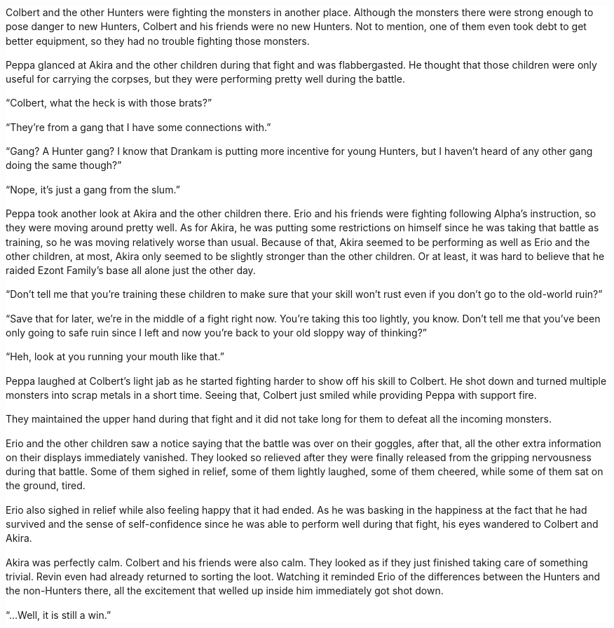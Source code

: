 Colbert and the other Hunters were fighting the monsters in another place. Although the monsters there were strong enough to pose danger to new Hunters, Colbert and his friends were no new Hunters. Not to mention, one of them even took debt to get better equipment, so they had no trouble fighting those monsters.

Peppa glanced at Akira and the other children during that fight and was flabbergasted. He thought that those children were only useful for carrying the corpses, but they were performing pretty well during the battle.

“Colbert, what the heck is with those brats?”

“They’re from a gang that I have some connections with.”

“Gang? A Hunter gang? I know that Drankam is putting more incentive for young Hunters, but I haven’t heard of any other gang doing the same though?”

“Nope, it’s just a gang from the slum.”

Peppa took another look at Akira and the other children there. Erio and his friends were fighting following Alpha’s instruction, so they were moving around pretty well. As for Akira, he was putting some restrictions on himself since he was taking that battle as training, so he was moving relatively worse than usual. Because of that, Akira seemed to be performing as well as Erio and the other children, at most, Akira only seemed to be slightly stronger than the other children. Or at least, it was hard to believe that he raided Ezont Family’s base all alone just the other day.

“Don’t tell me that you’re training these children to make sure that your skill won’t rust even if you don’t go to the old-world ruin?”

“Save that for later, we’re in the middle of a fight right now. You’re taking this too lightly, you know. Don’t tell me that you’ve been only going to safe ruin since I left and now you’re back to your old sloppy way of thinking?”

“Heh, look at you running your mouth like that.”

Peppa laughed at Colbert’s light jab as he started fighting harder to show off his skill to Colbert. He shot down and turned multiple monsters into scrap metals in a short time. Seeing that, Colbert just smiled while providing Peppa with support fire.

They maintained the upper hand during that fight and it did not take long for them to defeat all the incoming monsters.

Erio and the other children saw a notice saying that the battle was over on their goggles, after that, all the other extra information on their displays immediately vanished. They looked so relieved after they were finally released from the gripping nervousness during that battle. Some of them sighed in relief, some of them lightly laughed, some of them cheered, while some of them sat on the ground, tired.

Erio also sighed in relief while also feeling happy that it had ended. As he was basking in the happiness at the fact that he had survived and the sense of self-confidence since he was able to perform well during that fight, his eyes wandered to Colbert and Akira.

Akira was perfectly calm. Colbert and his friends were also calm. They looked as if they just finished taking care of something trivial. Revin even had already returned to sorting the loot. Watching it reminded Erio of the differences between the Hunters and the non-Hunters there, all the excitement that welled up inside him immediately got shot down.

“…Well, it is still a win.”
